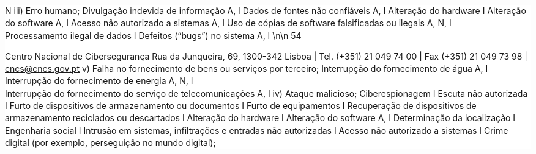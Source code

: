 N 
iii) Erro humano; 
Divulgação indevida de informação 
A, I 
Dados de fontes não confiáveis 
A, I 
Alteração do hardware 
I 
Alteração do software 
A, I 
Acesso não autorizado a sistemas 
A, I 
Uso de cópias de software falsificadas ou 
ilegais 
A, N, I  
Processamento ilegal de dados 
I 
Defeitos (“bugs”) no sistema 
A, I 
\n\n 
54 
 
Centro Nacional de Cibersegurança 
Rua da Junqueira, 69, 1300-342 Lisboa | Tel. (+351) 21 049 74 00 | Fax (+351) 21 049 73 98 | cncs@cncs.gov.pt 
v) Falha no fornecimento 
de bens ou serviços por 
terceiro; 
Interrupção do fornecimento de água 
A, I 
Interrupção do fornecimento de energia 
A, N, I  
Interrupção do fornecimento do serviço de 
telecomunicações 
A, I 
iv) Ataque malicioso; 
Ciberespionagem 
I 
Escuta não autorizada 
I 
Furto de dispositivos de armazenamento 
ou documentos 
I 
Furto de equipamentos 
I 
Recuperação de dispositivos de 
armazenamento reciclados ou 
descartados 
I 
Alteração do hardware 
I 
Alteração do software 
A, I 
Determinação da localização 
I 
Engenharia social 
I 
Intrusão em sistemas, infiltrações e 
entradas não autorizadas 
I 
Acesso não autorizado a sistemas 
I 
Crime digital (por exemplo, perseguição no 
mundo digital); 